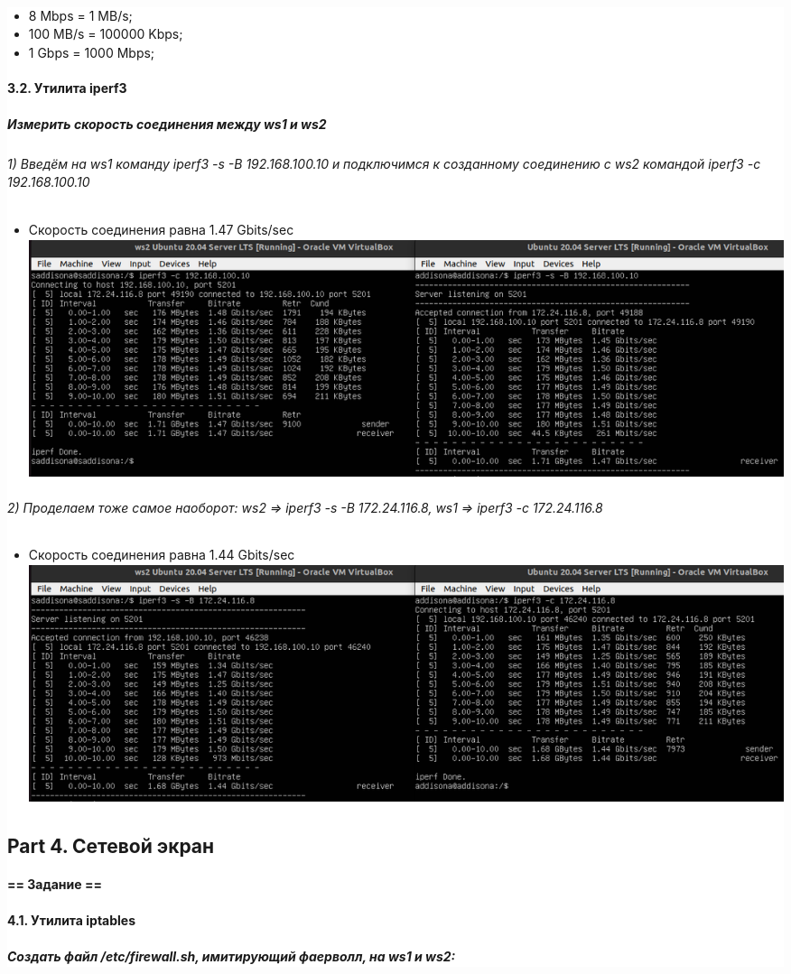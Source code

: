 * 8 Mbps = 1 MB/s;
* 100 MB/s = 100000 Kbps;
* 1 Gbps = 1000 Mbps;

#### 3.2. Утилита **iperf3**
##### Измерить скорость соединения между ws1 и ws2
###### 1) Введём на ws1 команду iperf3 -s -B 192.168.100.10 и подключимся к созданному соединению с ws2 командой iperf3 -c 192.168.100.10

* Скорость соединения равна 1.47 Gbits/sec
![3iperf1.png](3iperf1.png)

###### 2) Проделаем тоже самое наоборот: ws2 => iperf3 -s -B 172.24.116.8, ws1 => iperf3 -c 172.24.116.8

* Скорость соединения равна 1.44 Gbits/sec
![3iperf2.png](3iperf2.png)

## Part 4. Сетевой экран

**== Задание ==**

#### 4.1. Утилита **iptables**
##### Создать файл */etc/firewall.sh*, имитирующий фаерволл, на ws1 и ws2:
